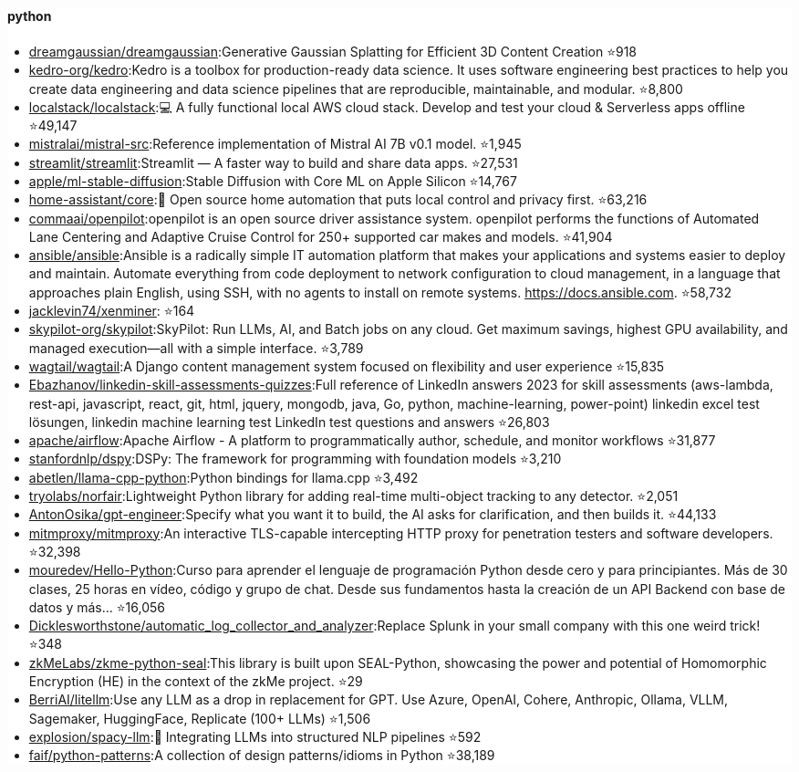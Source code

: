 #### python
* [dreamgaussian/dreamgaussian](https://github.com/dreamgaussian/dreamgaussian):Generative Gaussian Splatting for Efficient 3D Content Creation ⭐918
* [kedro-org/kedro](https://github.com/kedro-org/kedro):Kedro is a toolbox for production-ready data science. It uses software engineering best practices to help you create data engineering and data science pipelines that are reproducible, maintainable, and modular. ⭐8,800
* [localstack/localstack](https://github.com/localstack/localstack):💻 A fully functional local AWS cloud stack. Develop and test your cloud & Serverless apps offline ⭐49,147
* [mistralai/mistral-src](https://github.com/mistralai/mistral-src):Reference implementation of Mistral AI 7B v0.1 model. ⭐1,945
* [streamlit/streamlit](https://github.com/streamlit/streamlit):Streamlit — A faster way to build and share data apps. ⭐27,531
* [apple/ml-stable-diffusion](https://github.com/apple/ml-stable-diffusion):Stable Diffusion with Core ML on Apple Silicon ⭐14,767
* [home-assistant/core](https://github.com/home-assistant/core):🏡 Open source home automation that puts local control and privacy first. ⭐63,216
* [commaai/openpilot](https://github.com/commaai/openpilot):openpilot is an open source driver assistance system. openpilot performs the functions of Automated Lane Centering and Adaptive Cruise Control for 250+ supported car makes and models. ⭐41,904
* [ansible/ansible](https://github.com/ansible/ansible):Ansible is a radically simple IT automation platform that makes your applications and systems easier to deploy and maintain. Automate everything from code deployment to network configuration to cloud management, in a language that approaches plain English, using SSH, with no agents to install on remote systems. https://docs.ansible.com. ⭐58,732
* [jacklevin74/xenminer](https://github.com/jacklevin74/xenminer): ⭐164
* [skypilot-org/skypilot](https://github.com/skypilot-org/skypilot):SkyPilot: Run LLMs, AI, and Batch jobs on any cloud. Get maximum savings, highest GPU availability, and managed execution—all with a simple interface. ⭐3,789
* [wagtail/wagtail](https://github.com/wagtail/wagtail):A Django content management system focused on flexibility and user experience ⭐15,835
* [Ebazhanov/linkedin-skill-assessments-quizzes](https://github.com/Ebazhanov/linkedin-skill-assessments-quizzes):Full reference of LinkedIn answers 2023 for skill assessments (aws-lambda, rest-api, javascript, react, git, html, jquery, mongodb, java, Go, python, machine-learning, power-point) linkedin excel test lösungen, linkedin machine learning test LinkedIn test questions and answers ⭐26,803
* [apache/airflow](https://github.com/apache/airflow):Apache Airflow - A platform to programmatically author, schedule, and monitor workflows ⭐31,877
* [stanfordnlp/dspy](https://github.com/stanfordnlp/dspy):DSPy: The framework for programming with foundation models ⭐3,210
* [abetlen/llama-cpp-python](https://github.com/abetlen/llama-cpp-python):Python bindings for llama.cpp ⭐3,492
* [tryolabs/norfair](https://github.com/tryolabs/norfair):Lightweight Python library for adding real-time multi-object tracking to any detector. ⭐2,051
* [AntonOsika/gpt-engineer](https://github.com/AntonOsika/gpt-engineer):Specify what you want it to build, the AI asks for clarification, and then builds it. ⭐44,133
* [mitmproxy/mitmproxy](https://github.com/mitmproxy/mitmproxy):An interactive TLS-capable intercepting HTTP proxy for penetration testers and software developers. ⭐32,398
* [mouredev/Hello-Python](https://github.com/mouredev/Hello-Python):Curso para aprender el lenguaje de programación Python desde cero y para principiantes. Más de 30 clases, 25 horas en vídeo, código y grupo de chat. Desde sus fundamentos hasta la creación de un API Backend con base de datos y más... ⭐16,056
* [Dicklesworthstone/automatic_log_collector_and_analyzer](https://github.com/Dicklesworthstone/automatic_log_collector_and_analyzer):Replace Splunk in your small company with this one weird trick! ⭐348
* [zkMeLabs/zkme-python-seal](https://github.com/zkMeLabs/zkme-python-seal):This library is built upon SEAL-Python, showcasing the power and potential of Homomorphic Encryption (HE) in the context of the zkMe project. ⭐29
* [BerriAI/litellm](https://github.com/BerriAI/litellm):Use any LLM as a drop in replacement for GPT. Use Azure, OpenAI, Cohere, Anthropic, Ollama, VLLM, Sagemaker, HuggingFace, Replicate (100+ LLMs) ⭐1,506
* [explosion/spacy-llm](https://github.com/explosion/spacy-llm):🦙 Integrating LLMs into structured NLP pipelines ⭐592
* [faif/python-patterns](https://github.com/faif/python-patterns):A collection of design patterns/idioms in Python ⭐38,189
